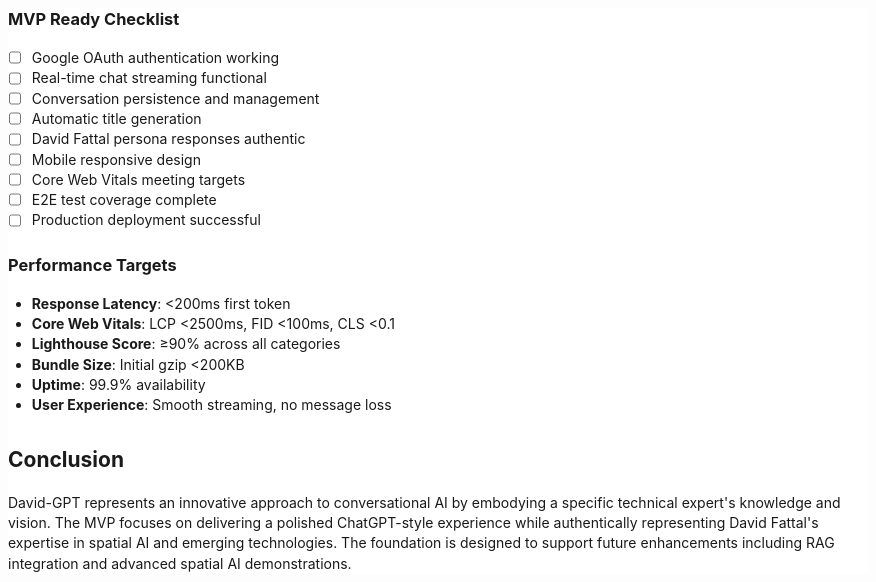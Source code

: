 ### MVP Ready Checklist
- [ ] Google OAuth authentication working
- [ ] Real-time chat streaming functional
- [ ] Conversation persistence and management
- [ ] Automatic title generation
- [ ] David Fattal persona responses authentic
- [ ] Mobile responsive design
- [ ] Core Web Vitals meeting targets
- [ ] E2E test coverage complete
- [ ] Production deployment successful

### Performance Targets
- **Response Latency**: <200ms first token
- **Core Web Vitals**: LCP <2500ms, FID <100ms, CLS <0.1
- **Lighthouse Score**: ≥90% across all categories
- **Bundle Size**: Initial gzip <200KB
- **Uptime**: 99.9% availability
- **User Experience**: Smooth streaming, no message loss

## Conclusion

David-GPT represents an innovative approach to conversational AI by embodying a specific technical expert's knowledge and vision. The MVP focuses on delivering a polished ChatGPT-style experience while authentically representing David Fattal's expertise in spatial AI and emerging technologies. The foundation is designed to support future enhancements including RAG integration and advanced spatial AI demonstrations.
